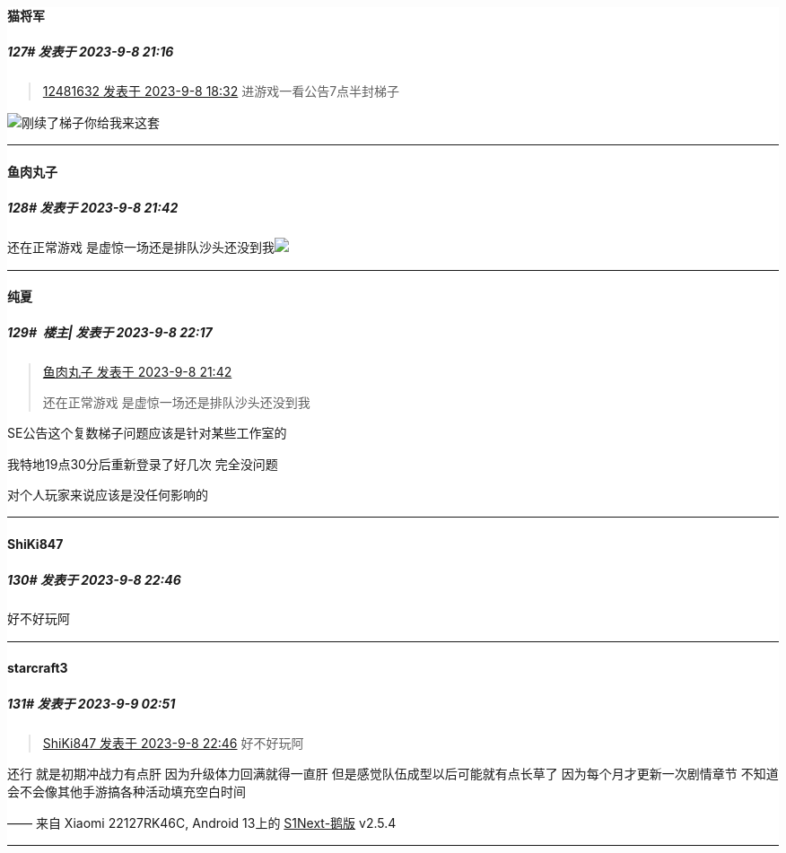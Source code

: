 ####  猫将军  
##### 127#       发表于 2023-9-8 21:16

<blockquote><a href="httphttps://bbs.saraba1st.com/2b/forum.php?mod=redirect&amp;goto=findpost&amp;pid=62337174&amp;ptid=2143787" target="_blank">12481632 发表于 2023-9-8 18:32</a>
进游戏一看公告7点半封梯子</blockquote>
<img src="https://static.saraba1st.com/image/smiley/animal2017/029.png" referrerpolicy="no-referrer">刚续了梯子你给我来这套


*****

####  鱼肉丸子  
##### 128#       发表于 2023-9-8 21:42

还在正常游戏 是虚惊一场还是排队沙头还没到我<img src="https://static.saraba1st.com/image/smiley/face2017/003.png" referrerpolicy="no-referrer">


*****

####  纯夏  
##### 129#         楼主| 发表于 2023-9-8 22:17

<blockquote><a href="httphttps://bbs.saraba1st.com/2b/forum.php?mod=redirect&amp;goto=findpost&amp;pid=62339507&amp;ptid=2143787" target="_blank">鱼肉丸子 发表于 2023-9-8 21:42</a>

还在正常游戏 是虚惊一场还是排队沙头还没到我</blockquote>
SE公告这个复数梯子问题应该是针对某些工作室的 

我特地19点30分后重新登录了好几次 完全没问题 

对个人玩家来说应该是没任何影响的


*****

####  ShiKi847  
##### 130#       发表于 2023-9-8 22:46

好不好玩阿


*****

####  starcraft3  
##### 131#       发表于 2023-9-9 02:51

<blockquote><a href="httphttps://bbs.saraba1st.com/2b/forum.php?mod=redirect&amp;goto=findpost&amp;pid=62340368&amp;ptid=2143787" target="_blank">ShiKi847 发表于 2023-9-8 22:46</a>
好不好玩阿</blockquote>
还行 就是初期冲战力有点肝 因为升级体力回满就得一直肝 但是感觉队伍成型以后可能就有点长草了 因为每个月才更新一次剧情章节 不知道会不会像其他手游搞各种活动填充空白时间

—— 来自 Xiaomi 22127RK46C, Android 13上的 [S1Next-鹅版](https://github.com/ykrank/S1-Next/releases) v2.5.4


*****
